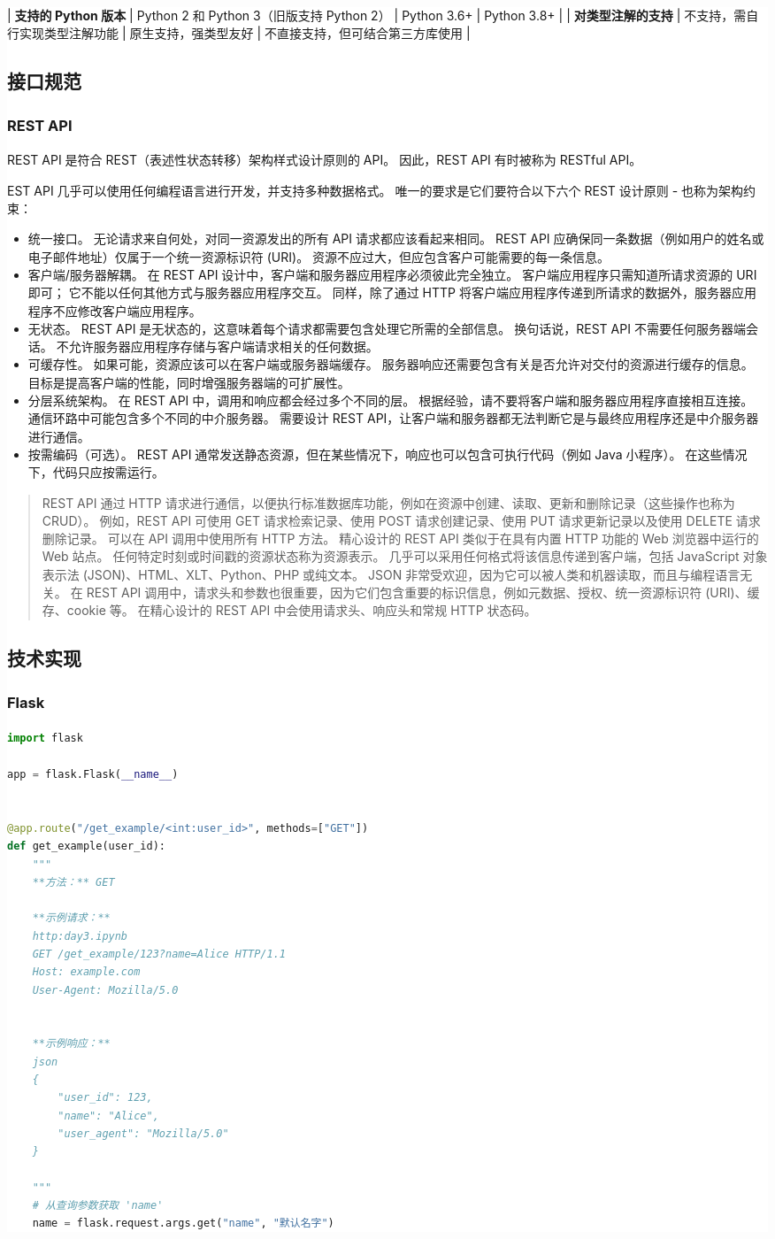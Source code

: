 | **支持的 Python 版本** | Python 2 和 Python 3（旧版支持 Python 2） | Python 3.6+                                     | Python 3.8+                                    |
| **对类型注解的支持**   | 不支持，需自行实现类型注解功能            | 原生支持，强类型友好                            | 不直接支持，但可结合第三方库使用               |

## 接口规范

### REST API

REST API 是符合 REST（表述性状态转移）架构样式设计原则的 API。 因此，REST API 有时被称为 RESTful API。

EST API 几乎可以使用任何编程语言进行开发，并支持多种数据格式。 唯一的要求是它们要符合以下六个 REST 设计原则 - 也称为架构约束：

- 统一接口。 无论请求来自何处，对同一资源发出的所有 API 请求都应该看起来相同。 REST API 应确保同一条数据（例如用户的姓名或电子邮件地址）仅属于一个统一资源标识符 (URI)。 资源不应过大，但应包含客户可能需要的每一条信息。
- 客户端/服务器解耦。 在 REST API 设计中，客户端和服务器应用程序必须彼此完全独立。 客户端应用程序只需知道所请求资源的 URI 即可； 它不能以任何其他方式与服务器应用程序交互。 同样，除了通过 HTTP 将客户端应用程序传递到所请求的数据外，服务器应用程序不应修改客户端应用程序。
- 无状态。 REST API 是无状态的，这意味着每个请求都需要包含处理它所需的全部信息。 换句话说，REST API 不需要任何服务器端会话。 不允许服务器应用程序存储与客户端请求相关的任何数据。
- 可缓存性。 如果可能，资源应该可以在客户端或服务器端缓存。 服务器响应还需要包含有关是否允许对交付的资源进行缓存的信息。 目标是提高客户端的性能，同时增强服务器端的可扩展性。
- 分层系统架构。 在 REST API 中，调用和响应都会经过多个不同的层。 根据经验，请不要将客户端和服务器应用程序直接相互连接。 通信环路中可能包含多个不同的中介服务器。 需要设计 REST API，让客户端和服务器都无法判断它是与最终应用程序还是中介服务器进行通信。
- 按需编码（可选）。 REST API 通常发送静态资源，但在某些情况下，响应也可以包含可执行代码（例如 Java 小程序）。 在这些情况下，代码只应按需运行。

> REST API 通过 HTTP 请求进行通信，以便执行标准数据库功能，例如在资源中创建、读取、更新和删除记录（这些操作也称为 CRUD）。 例如，REST API 可使用 GET 请求检索记录、使用 POST 请求创建记录、使用 PUT 请求更新记录以及使用 DELETE 请求删除记录。 可以在 API 调用中使用所有 HTTP 方法。 精心设计的 REST API 类似于在具有内置 HTTP 功能的 Web 浏览器中运行的 Web 站点。
> 任何特定时刻或时间戳的资源状态称为资源表示。 几乎可以采用任何格式将该信息传递到客户端，包括 JavaScript 对象表示法 (JSON)、HTML、XLT、Python、PHP 或纯文本。 JSON 非常受欢迎，因为它可以被人类和机器读取，而且与编程语言无关。
> 在 REST API 调用中，请求头和参数也很重要，因为它们包含重要的标识信息，例如元数据、授权、统一资源标识符 (URI)、缓存、cookie 等。 在精心设计的 REST API 中会使用请求头、响应头和常规 HTTP 状态码。

## 技术实现

### Flask

```python showLineNumbers
import flask

app = flask.Flask(__name__)


@app.route("/get_example/<int:user_id>", methods=["GET"])
def get_example(user_id):
    """
    **方法：** GET

    **示例请求：**
    http:day3.ipynb
    GET /get_example/123?name=Alice HTTP/1.1
    Host: example.com
    User-Agent: Mozilla/5.0


    **示例响应：**
    json
    {
        "user_id": 123,
        "name": "Alice",
        "user_agent": "Mozilla/5.0"
    }

    """
    # 从查询参数获取 'name'
    name = flask.request.args.get("name", "默认名字")
```